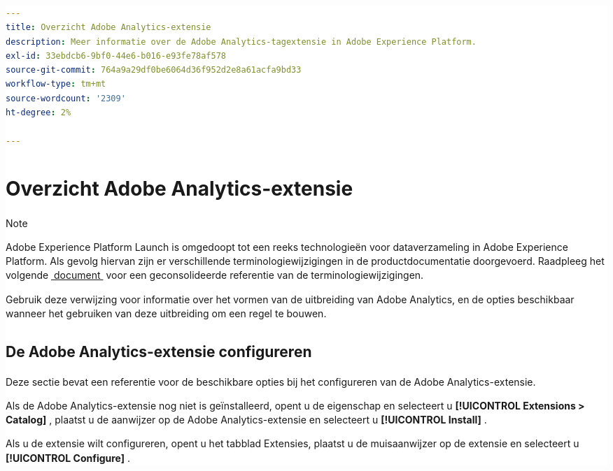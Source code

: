 ```yaml
---
title: Overzicht Adobe Analytics-extensie
description: Meer informatie over de Adobe Analytics-tagextensie in Adobe Experience Platform.
exl-id: 33ebdcb6-9bf0-44e6-b016-e93fe78af578
source-git-commit: 764a9a29df0be6064d36f952d2e8a61acfa9bd33
workflow-type: tm+mt
source-wordcount: '2309'
ht-degree: 2%

---
```


# Overzicht Adobe Analytics-extensie

>[!NOTE]
>
>Adobe Experience Platform Launch is omgedoopt tot een reeks technologieën voor dataverzameling in Adobe Experience Platform.  Als gevolg hiervan zijn er verschillende terminologiewijzigingen in de productdocumentatie doorgevoerd. Raadpleeg het volgende [&#x200B; document &#x200B;](../../../term-updates.md) voor een geconsolideerde referentie van de terminologiewijzigingen.

Gebruik deze verwijzing voor informatie over het vormen van de uitbreiding van Adobe Analytics, en de opties beschikbaar wanneer het gebruiken van deze uitbreiding om een regel te bouwen.

## De Adobe Analytics-extensie configureren

Deze sectie bevat een referentie voor de beschikbare opties bij het configureren van de Adobe Analytics-extensie.

Als de Adobe Analytics-extensie nog niet is geïnstalleerd, opent u de eigenschap en selecteert u **[!UICONTROL Extensions > Catalog]** , plaatst u de aanwijzer op de Adobe Analytics-extensie en selecteert u **[!UICONTROL Install]** .

Als u de extensie wilt configureren, opent u het tabblad Extensies, plaatst u de muisaanwijzer op de extensie en selecteert u **[!UICONTROL Configure]** .

